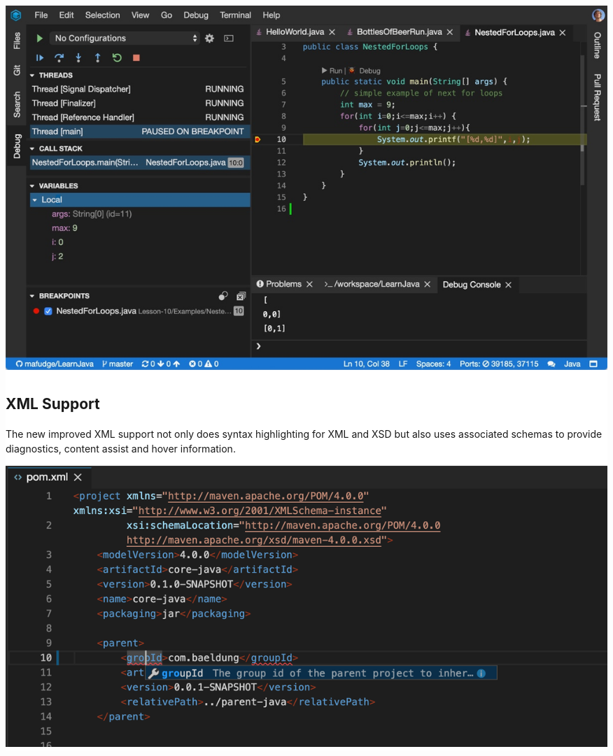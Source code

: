 ![Debug Java](img/debug-java.jpg)

## XML Support

The new improved XML support not only does syntax highlighting for XML and XSD but also uses associated schemas to provide diagnostics, content assist and hover information.

![XML Support](img/xml-support.png)
